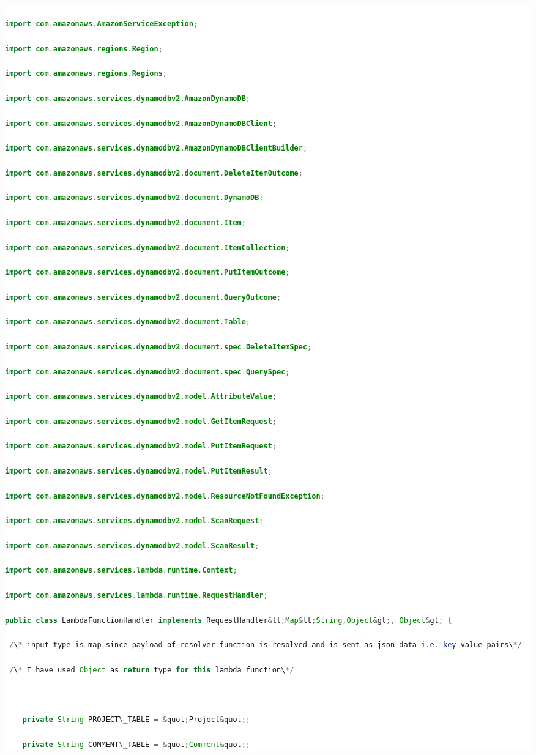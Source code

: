 ```java

import com.amazonaws.AmazonServiceException;

import com.amazonaws.regions.Region;

import com.amazonaws.regions.Regions;

import com.amazonaws.services.dynamodbv2.AmazonDynamoDB;

import com.amazonaws.services.dynamodbv2.AmazonDynamoDBClient;

import com.amazonaws.services.dynamodbv2.AmazonDynamoDBClientBuilder;

import com.amazonaws.services.dynamodbv2.document.DeleteItemOutcome;

import com.amazonaws.services.dynamodbv2.document.DynamoDB;

import com.amazonaws.services.dynamodbv2.document.Item;

import com.amazonaws.services.dynamodbv2.document.ItemCollection;

import com.amazonaws.services.dynamodbv2.document.PutItemOutcome;

import com.amazonaws.services.dynamodbv2.document.QueryOutcome;

import com.amazonaws.services.dynamodbv2.document.Table;

import com.amazonaws.services.dynamodbv2.document.spec.DeleteItemSpec;

import com.amazonaws.services.dynamodbv2.document.spec.QuerySpec;

import com.amazonaws.services.dynamodbv2.model.AttributeValue;

import com.amazonaws.services.dynamodbv2.model.GetItemRequest;

import com.amazonaws.services.dynamodbv2.model.PutItemRequest;

import com.amazonaws.services.dynamodbv2.model.PutItemResult;

import com.amazonaws.services.dynamodbv2.model.ResourceNotFoundException;

import com.amazonaws.services.dynamodbv2.model.ScanRequest;

import com.amazonaws.services.dynamodbv2.model.ScanResult;

import com.amazonaws.services.lambda.runtime.Context;

import com.amazonaws.services.lambda.runtime.RequestHandler;

public class LambdaFunctionHandler implements RequestHandler&lt;Map&lt;String,Object&gt;, Object&gt; {

 /\* input type is map since payload of resolver function is resolved and is sent as json data i.e. key value pairs\*/

 /\* I have used Object as return type for this lambda function\*/



    private String PROJECT\_TABLE = &quot;Project&quot;;

    private String COMMENT\_TABLE = &quot;Comment&quot;;

```